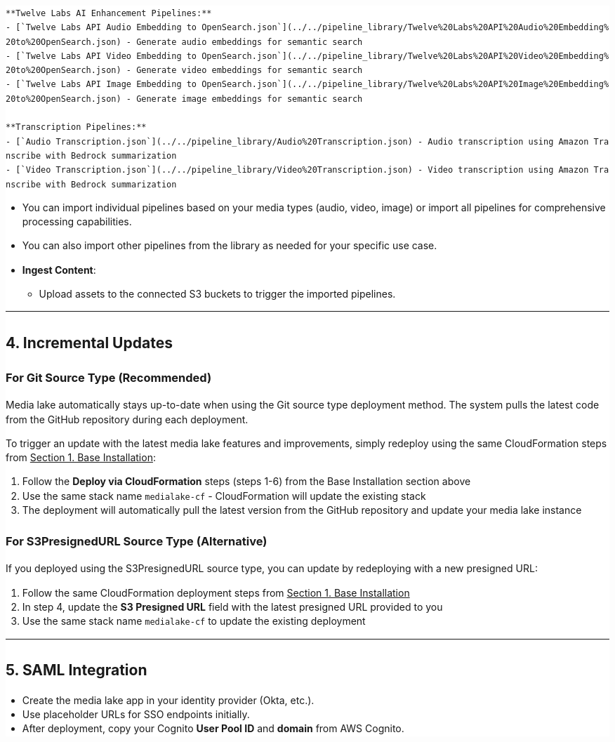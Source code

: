     **Twelve Labs AI Enhancement Pipelines:**
    - [`Twelve Labs API Audio Embedding to OpenSearch.json`](../../pipeline_library/Twelve%20Labs%20API%20Audio%20Embedding%20to%20OpenSearch.json) - Generate audio embeddings for semantic search
    - [`Twelve Labs API Video Embedding to OpenSearch.json`](../../pipeline_library/Twelve%20Labs%20API%20Video%20Embedding%20to%20OpenSearch.json) - Generate video embeddings for semantic search
    - [`Twelve Labs API Image Embedding to OpenSearch.json`](../../pipeline_library/Twelve%20Labs%20API%20Image%20Embedding%20to%20OpenSearch.json) - Generate image embeddings for semantic search

    **Transcription Pipelines:**
    - [`Audio Transcription.json`](../../pipeline_library/Audio%20Transcription.json) - Audio transcription using Amazon Transcribe with Bedrock summarization
    - [`Video Transcription.json`](../../pipeline_library/Video%20Transcription.json) - Video transcription using Amazon Transcribe with Bedrock summarization

  - You can import individual pipelines based on your media types (audio, video, image) or import all pipelines for comprehensive processing capabilities.
  - You can also import other pipelines from the library as needed for your specific use case.

- **Ingest Content**:
  - Upload assets to the connected S3 buckets to trigger the imported pipelines.

---

## 4. Incremental Updates

### For Git Source Type (Recommended)

Media lake automatically stays up-to-date when using the Git source type deployment method. The system pulls the latest code from the GitHub repository during each deployment.

To trigger an update with the latest media lake features and improvements, simply redeploy using the same CloudFormation steps from [Section 1. Base Installation](#1-base-installation):

1. Follow the **Deploy via CloudFormation** steps (steps 1-6) from the Base Installation section above
2. Use the same stack name `medialake-cf` - CloudFormation will update the existing stack
3. The deployment will automatically pull the latest version from the GitHub repository and update your media lake instance

### For S3PresignedURL Source Type (Alternative)

If you deployed using the S3PresignedURL source type, you can update by redeploying with a new presigned URL:

1. Follow the same CloudFormation deployment steps from [Section 1. Base Installation](#1-base-installation)
2. In step 4, update the **S3 Presigned URL** field with the latest presigned URL provided to you
3. Use the same stack name `medialake-cf` to update the existing deployment

---

## 5. SAML Integration

- Create the media lake app in your identity provider (Okta, etc.).
- Use placeholder URLs for SSO endpoints initially.
- After deployment, copy your Cognito **User Pool ID** and **domain** from AWS Cognito.